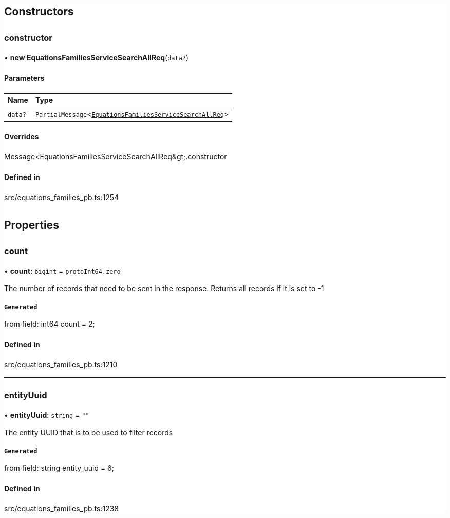 ## Constructors

### constructor

• **new EquationsFamiliesServiceSearchAllReq**(`data?`)

#### Parameters

| Name | Type |
| :------ | :------ |
| `data?` | `PartialMessage`<[`EquationsFamiliesServiceSearchAllReq`](EquationsFamiliesServiceSearchAllReq.md)\> |

#### Overrides

Message&lt;EquationsFamiliesServiceSearchAllReq\&gt;.constructor

#### Defined in

[src/equations_families_pb.ts:1254](https://github.com/Unaxiom/genesis-ts-sdk/blob/a265138/src/equations_families_pb.ts#L1254)

## Properties

### count

• **count**: `bigint` = `protoInt64.zero`

The number of records that need to be sent in the response. Returns all records if it is set to -1

**`Generated`**

from field: int64 count = 2;

#### Defined in

[src/equations_families_pb.ts:1210](https://github.com/Unaxiom/genesis-ts-sdk/blob/a265138/src/equations_families_pb.ts#L1210)

___

### entityUuid

• **entityUuid**: `string` = `""`

The entity UUID that is to be used to filter records

**`Generated`**

from field: string entity_uuid = 6;

#### Defined in

[src/equations_families_pb.ts:1238](https://github.com/Unaxiom/genesis-ts-sdk/blob/a265138/src/equations_families_pb.ts#L1238)

